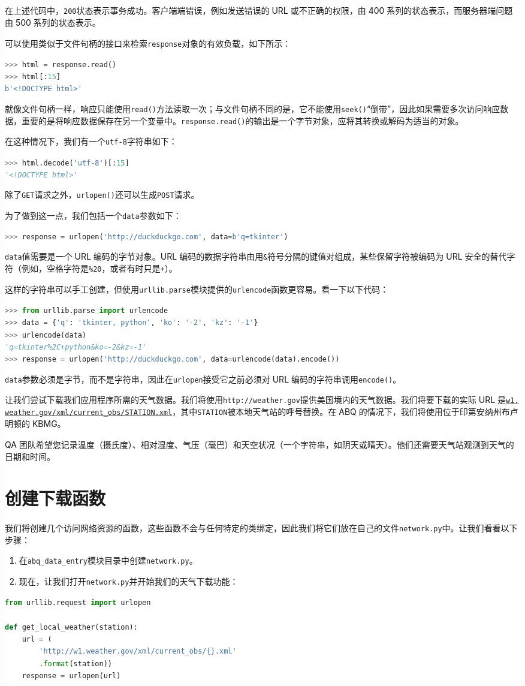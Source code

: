 在上述代码中，`200`状态表示事务成功。客户端端错误，例如发送错误的 URL 或不正确的权限，由 400 系列的状态表示，而服务器端问题由 500 系列的状态表示。

可以使用类似于文件句柄的接口来检索`response`对象的有效负载，如下所示：

```py
>>> html = response.read()
>>> html[:15]
b'<!DOCTYPE html>'
```

就像文件句柄一样，响应只能使用`read()`方法读取一次；与文件句柄不同的是，它不能使用`seek()`“倒带”，因此如果需要多次访问响应数据，重要的是将响应数据保存在另一个变量中。`response.read()`的输出是一个字节对象，应将其转换或解码为适当的对象。

在这种情况下，我们有一个`utf-8`字符串如下：

```py
>>> html.decode('utf-8')[:15]
'<!DOCTYPE html>'
```

除了`GET`请求之外，`urlopen()`还可以生成`POST`请求。

为了做到这一点，我们包括一个`data`参数如下：

```py
>>> response = urlopen('http://duckduckgo.com', data=b'q=tkinter')
```

`data`值需要是一个 URL 编码的字节对象。URL 编码的数据字符串由用`&`符号分隔的键值对组成，某些保留字符被编码为 URL 安全的替代字符（例如，空格字符是`%20`，或者有时只是`+`）。

这样的字符串可以手工创建，但使用`urllib.parse`模块提供的`urlencode`函数更容易。看一下以下代码：

```py
>>> from urllib.parse import urlencode
>>> data = {'q': 'tkinter, python', 'ko': '-2', 'kz': '-1'}
>>> urlencode(data)
'q=tkinter%2C+python&ko=-2&kz=-1'
>>> response = urlopen('http://duckduckgo.com', data=urlencode(data).encode())
```

`data`参数必须是字节，而不是字符串，因此在`urlopen`接受它之前必须对 URL 编码的字符串调用`encode()`。

让我们尝试下载我们应用程序所需的天气数据。我们将使用`http://weather.gov`提供美国境内的天气数据。我们将要下载的实际 URL 是[`w1.weather.gov/xml/current_obs/STATION.xml`](http://w1.weather.gov/xml/current_obs/STATION.xml)，其中`STATION`被本地天气站的呼号替换。在 ABQ 的情况下，我们将使用位于印第安纳州布卢明顿的 KBMG。

QA 团队希望您记录温度（摄氏度）、相对湿度、气压（毫巴）和天空状况（一个字符串，如阴天或晴天）。他们还需要天气站观测到天气的日期和时间。

# 创建下载函数

我们将创建几个访问网络资源的函数，这些函数不会与任何特定的类绑定，因此我们将它们放在自己的文件`network.py`中。让我们看看以下步骤：

1.  在`abq_data_entry`模块目录中创建`network.py`。

1.  现在，让我们打开`network.py`并开始我们的天气下载功能：

```py
from urllib.request import urlopen

def get_local_weather(station):
    url = (
        'http://w1.weather.gov/xml/current_obs/{}.xml'
        .format(station))
    response = urlopen(url)
```
